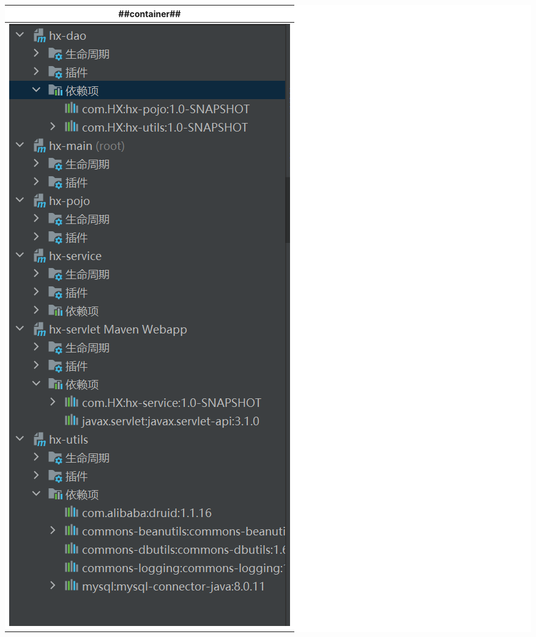 | ##container## |
|:--:|
|![Clip_2024-04-04_22-51-29.png ##w320##](./Clip_2024-04-04_22-51-29.png)|
